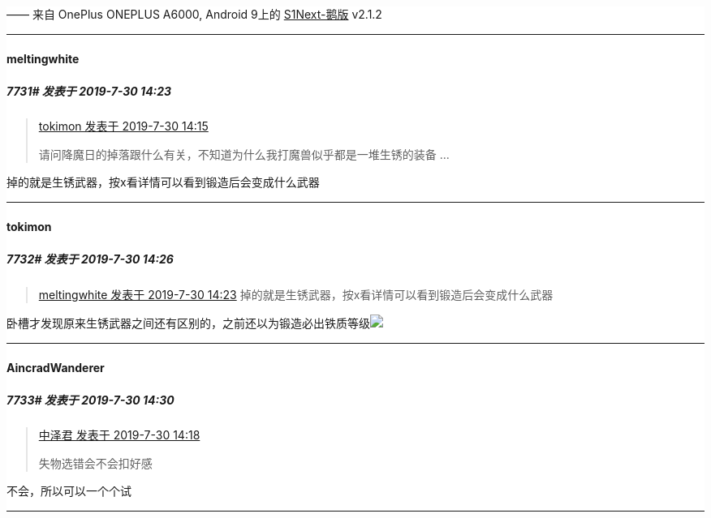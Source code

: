 —— 来自 OnePlus ONEPLUS A6000, Android 9上的 [S1Next-鹅版](https://github.com/ykrank/S1-Next/releases) v2.1.2







-----

####  meltingwhite  
##### 7731#       发表于 2019-7-30 14:23



<blockquote><a href="httphttps://bbs.saraba1st.com/2b/forum.php?mod=redirect&amp;goto=findpost&amp;pid=44720715&amp;ptid=1810654" target="_blank">tokimon 发表于 2019-7-30 14:15</a>

请问降魔日的掉落跟什么有关，不知道为什么我打魔兽似乎都是一堆生锈的装备 ...</blockquote>
掉的就是生锈武器，按x看详情可以看到锻造后会变成什么武器







-----

####  tokimon  
##### 7732#       发表于 2019-7-30 14:26



<blockquote><a href="httphttps://bbs.saraba1st.com/2b/forum.php?mod=redirect&amp;goto=findpost&amp;pid=44720812&amp;ptid=1810654" target="_blank">meltingwhite 发表于 2019-7-30 14:23</a>
掉的就是生锈武器，按x看详情可以看到锻造后会变成什么武器</blockquote>
卧槽才发现原来生锈武器之间还有区别的，之前还以为锻造必出铁质等级<img src="https://static.saraba1st.com/image/smiley/face2017/105.png" referrerpolicy="no-referrer">







-----

####  AincradWanderer  
##### 7733#       发表于 2019-7-30 14:30



<blockquote><a href="httphttps://bbs.saraba1st.com/2b/forum.php?mod=redirect&amp;goto=findpost&amp;pid=44720756&amp;ptid=1810654" target="_blank">中泽君 发表于 2019-7-30 14:18</a>

失物选错会不会扣好感</blockquote>
不会，所以可以一个个试







-----
